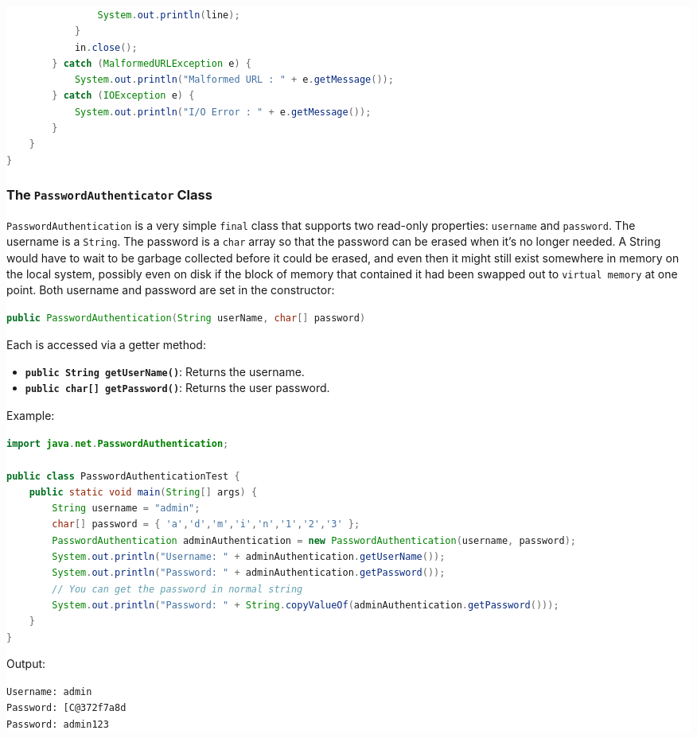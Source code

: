 ```Java
                System.out.println(line);
            }
            in.close();
        } catch (MalformedURLException e) {
            System.out.println("Malformed URL : " + e.getMessage());
        } catch (IOException e) {
            System.out.println("I/O Error : " + e.getMessage());
        }
    }
}

```

### **The ``PasswordAuthenticator`` Class**

``PasswordAuthentication`` is a very simple ``final`` class that supports two read-only properties: ``username`` and ``password``. The username is a ``String``. The password is a ``char`` array so that the password can be erased when it’s no longer needed. A String would have to wait to be garbage collected before it could be erased, and even then it might still exist somewhere in memory on the local system, possibly even on disk if the block of memory that contained it had been swapped out to ``virtual memory`` at one point. Both username and password are set in the constructor:

```Java
public PasswordAuthentication(String userName, char[] password)
```
Each is accessed via a getter method:

- **``public String getUserName()``**: Returns the username.
- **``public char[] getPassword()``**: Returns the user password.

Example:
```Java
import java.net.PasswordAuthentication;

public class PasswordAuthenticationTest {
    public static void main(String[] args) {
        String username = "admin";
        char[] password = { 'a','d','m','i','n','1','2','3' };
        PasswordAuthentication adminAuthentication = new PasswordAuthentication(username, password);
        System.out.println("Username: " + adminAuthentication.getUserName());
        System.out.println("Password: " + adminAuthentication.getPassword());
        // You can get the password in normal string
        System.out.println("Password: " + String.copyValueOf(adminAuthentication.getPassword()));
    }
}
```
Output:
```
Username: admin
Password: [C@372f7a8d
Password: admin123
```
